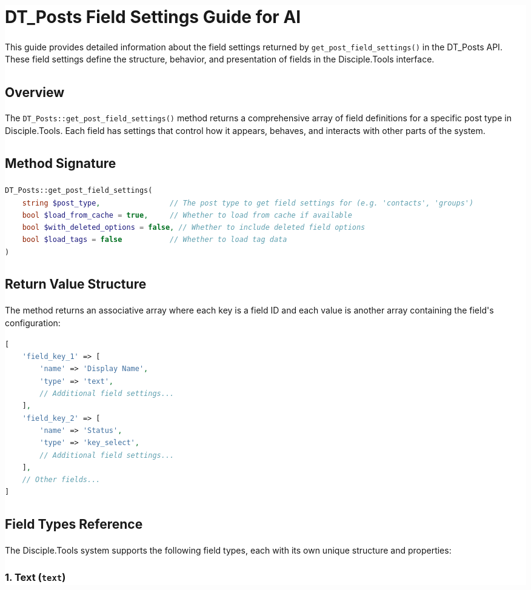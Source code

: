 # DT_Posts Field Settings Guide for AI

This guide provides detailed information about the field settings returned by `get_post_field_settings()` in the DT_Posts API. These field settings define the structure, behavior, and presentation of fields in the Disciple.Tools interface.

## Overview

The `DT_Posts::get_post_field_settings()` method returns a comprehensive array of field definitions for a specific post type in Disciple.Tools. Each field has settings that control how it appears, behaves, and interacts with other parts of the system.

## Method Signature

```php
DT_Posts::get_post_field_settings(
    string $post_type,                // The post type to get field settings for (e.g. 'contacts', 'groups')
    bool $load_from_cache = true,     // Whether to load from cache if available
    bool $with_deleted_options = false, // Whether to include deleted field options
    bool $load_tags = false           // Whether to load tag data
)
```

## Return Value Structure

The method returns an associative array where each key is a field ID and each value is another array containing the field's configuration:

```php
[
    'field_key_1' => [
        'name' => 'Display Name',
        'type' => 'text',
        // Additional field settings...
    ],
    'field_key_2' => [
        'name' => 'Status',
        'type' => 'key_select',
        // Additional field settings...
    ],
    // Other fields...
]
```

## Field Types Reference

The Disciple.Tools system supports the following field types, each with its own unique structure and properties:

### 1. Text (`text`)

